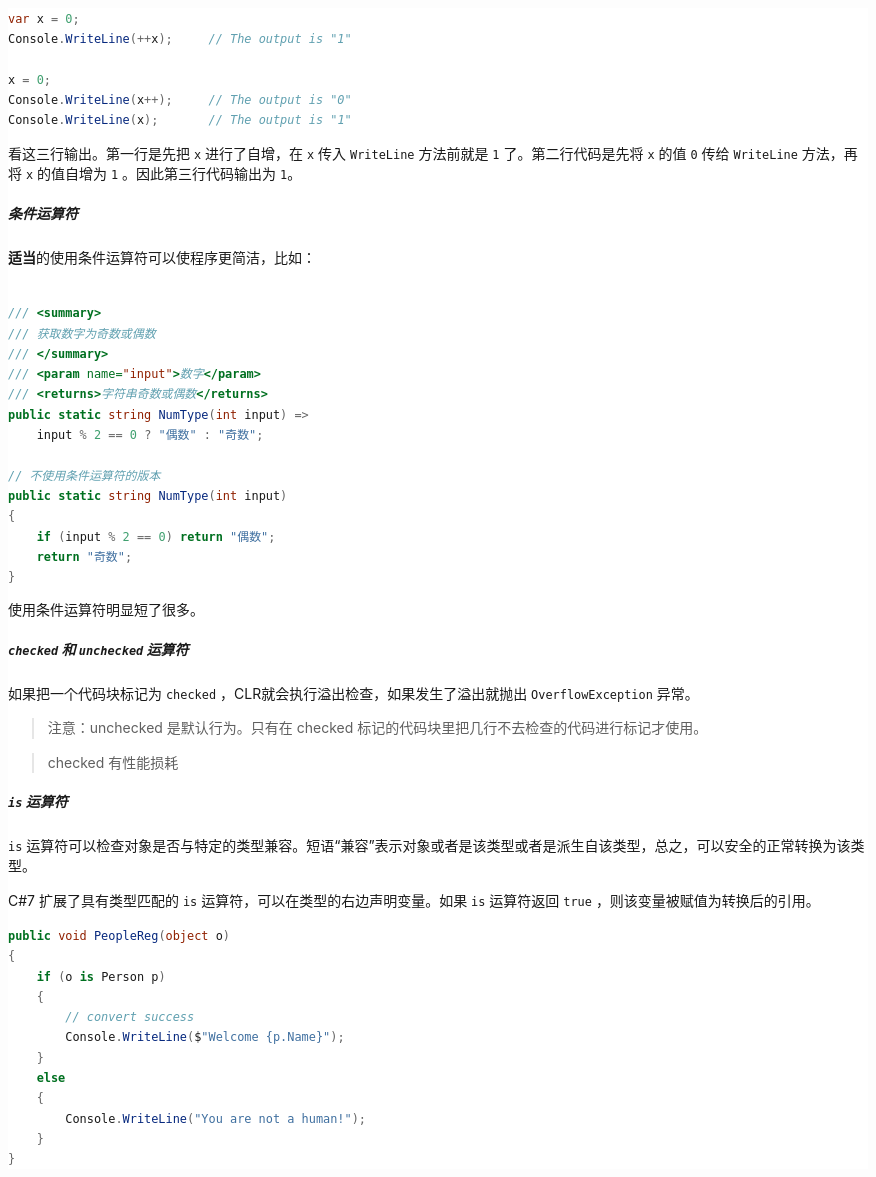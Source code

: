 ```cs
var x = 0;
Console.WriteLine(++x);     // The output is "1"

x = 0;
Console.WriteLine(x++);     // The output is "0"
Console.WriteLine(x);       // The output is "1"
```

看这三行输出。第一行是先把 `x` 进行了自增，在 `x` 传入 `WriteLine` 方法前就是 `1` 了。第二行代码是先将 `x` 的值 `0` 传给 `WriteLine` 方法，再将 `x` 的值自增为 `1` 。因此第三行代码输出为 `1`。

##### 条件运算符

**适当**的使用条件运算符可以使程序更简洁，比如：

```cs

/// <summary>
/// 获取数字为奇数或偶数
/// </summary>
/// <param name="input">数字</param>
/// <returns>字符串奇数或偶数</returns>
public static string NumType(int input) =>
    input % 2 == 0 ? "偶数" : "奇数";

// 不使用条件运算符的版本
public static string NumType(int input)
{
    if (input % 2 == 0) return "偶数";
    return "奇数";
}
```

使用条件运算符明显短了很多。

##### `checked` 和 `unchecked` 运算符

如果把一个代码块标记为 `checked` ，CLR就会执行溢出检查，如果发生了溢出就抛出 `OverflowException` 异常。

> 注意：unchecked 是默认行为。只有在 checked 标记的代码块里把几行不去检查的代码进行标记才使用。

> checked 有性能损耗

##### `is` 运算符

`is` 运算符可以检查对象是否与特定的类型兼容。短语“兼容”表示对象或者是该类型或者是派生自该类型，总之，可以安全的正常转换为该类型。

C#7 扩展了具有类型匹配的 `is` 运算符，可以在类型的右边声明变量。如果 `is` 运算符返回 `true` ，则该变量被赋值为转换后的引用。

```cs
public void PeopleReg(object o)
{
    if (o is Person p)
    {
        // convert success
        Console.WriteLine($"Welcome {p.Name}");
    }
    else
    {
        Console.WriteLine("You are not a human!");
    }
}
```

